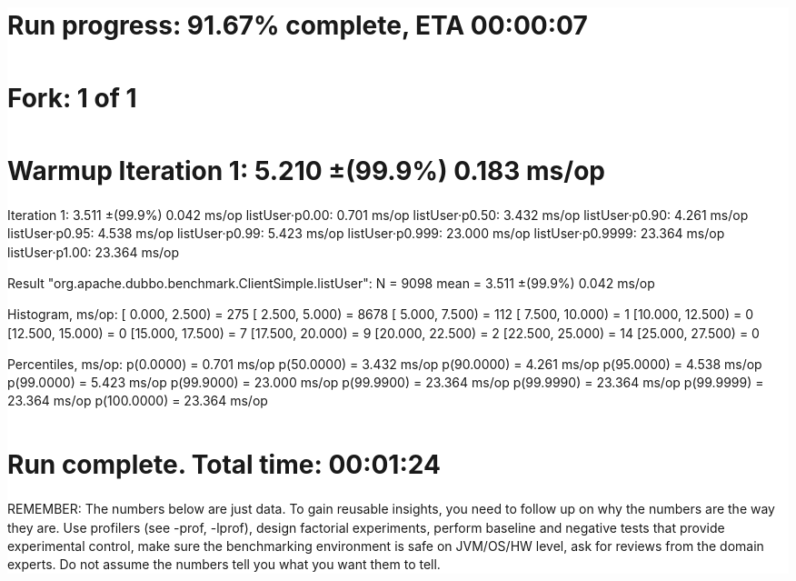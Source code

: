 # Run progress: 91.67% complete, ETA 00:00:07
# Fork: 1 of 1
# Warmup Iteration   1: 5.210 ±(99.9%) 0.183 ms/op
Iteration   1: 3.511 ±(99.9%) 0.042 ms/op
                 listUser·p0.00:   0.701 ms/op
                 listUser·p0.50:   3.432 ms/op
                 listUser·p0.90:   4.261 ms/op
                 listUser·p0.95:   4.538 ms/op
                 listUser·p0.99:   5.423 ms/op
                 listUser·p0.999:  23.000 ms/op
                 listUser·p0.9999: 23.364 ms/op
                 listUser·p1.00:   23.364 ms/op



Result "org.apache.dubbo.benchmark.ClientSimple.listUser":
  N = 9098
  mean =      3.511 ±(99.9%) 0.042 ms/op

  Histogram, ms/op:
    [ 0.000,  2.500) = 275 
    [ 2.500,  5.000) = 8678 
    [ 5.000,  7.500) = 112 
    [ 7.500, 10.000) = 1 
    [10.000, 12.500) = 0 
    [12.500, 15.000) = 0 
    [15.000, 17.500) = 7 
    [17.500, 20.000) = 9 
    [20.000, 22.500) = 2 
    [22.500, 25.000) = 14 
    [25.000, 27.500) = 0 

  Percentiles, ms/op:
      p(0.0000) =      0.701 ms/op
     p(50.0000) =      3.432 ms/op
     p(90.0000) =      4.261 ms/op
     p(95.0000) =      4.538 ms/op
     p(99.0000) =      5.423 ms/op
     p(99.9000) =     23.000 ms/op
     p(99.9900) =     23.364 ms/op
     p(99.9990) =     23.364 ms/op
     p(99.9999) =     23.364 ms/op
    p(100.0000) =     23.364 ms/op


# Run complete. Total time: 00:01:24

REMEMBER: The numbers below are just data. To gain reusable insights, you need to follow up on
why the numbers are the way they are. Use profilers (see -prof, -lprof), design factorial
experiments, perform baseline and negative tests that provide experimental control, make sure
the benchmarking environment is safe on JVM/OS/HW level, ask for reviews from the domain experts.
Do not assume the numbers tell you what you want them to tell.
